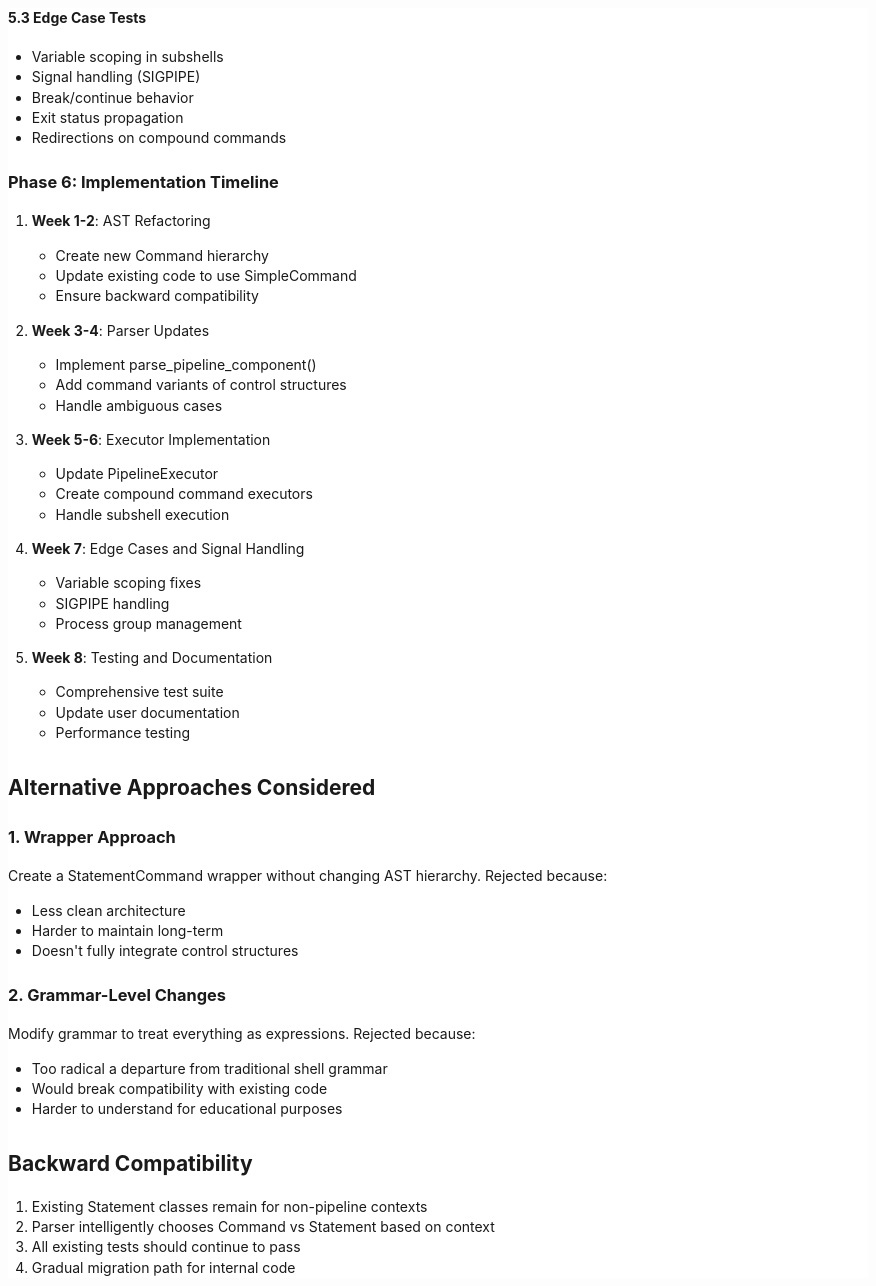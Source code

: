 #### 5.3 Edge Case Tests
- Variable scoping in subshells
- Signal handling (SIGPIPE)
- Break/continue behavior
- Exit status propagation
- Redirections on compound commands

### Phase 6: Implementation Timeline

1. **Week 1-2**: AST Refactoring
   - Create new Command hierarchy
   - Update existing code to use SimpleCommand
   - Ensure backward compatibility

2. **Week 3-4**: Parser Updates
   - Implement parse_pipeline_component()
   - Add command variants of control structures
   - Handle ambiguous cases

3. **Week 5-6**: Executor Implementation
   - Update PipelineExecutor
   - Create compound command executors
   - Handle subshell execution

4. **Week 7**: Edge Cases and Signal Handling
   - Variable scoping fixes
   - SIGPIPE handling
   - Process group management

5. **Week 8**: Testing and Documentation
   - Comprehensive test suite
   - Update user documentation
   - Performance testing

## Alternative Approaches Considered

### 1. Wrapper Approach
Create a StatementCommand wrapper without changing AST hierarchy. Rejected because:
- Less clean architecture
- Harder to maintain long-term
- Doesn't fully integrate control structures

### 2. Grammar-Level Changes
Modify grammar to treat everything as expressions. Rejected because:
- Too radical a departure from traditional shell grammar
- Would break compatibility with existing code
- Harder to understand for educational purposes

## Backward Compatibility

1. Existing Statement classes remain for non-pipeline contexts
2. Parser intelligently chooses Command vs Statement based on context
3. All existing tests should continue to pass
4. Gradual migration path for internal code
